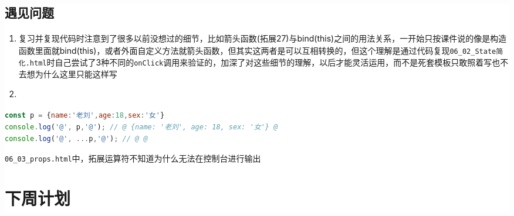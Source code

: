 






## 遇见问题

1. 复习并复现代码时注意到了很多以前没想过的细节，比如箭头函数(拓展27)与bind(this)之间的用法关系，一开始只按课件说的像是构造函数里面就bind(this)，或者外面自定义方法就箭头函数，但其实这两者是可以互相转换的，但这个理解是通过代码复现`06_02_State简化.html`时自己尝试了3种不同的`onClick`调用来验证的，加深了对这些细节的理解，以后才能灵活运用，而不是死套模板只敢照着写也不去想为什么这里只能这样写

2.
  ```JavaScript
  const p = {name:'老刘',age:18,sex:'女'}
  console.log('@', p,'@'); // @ {name: '老刘', age: 18, sex: '女'} @
  console.log('@', ...p,'@'); // @ @
  ```
`06_03_props.html`中，拓展运算符不知道为什么无法在控制台进行输出

# 下周计划
